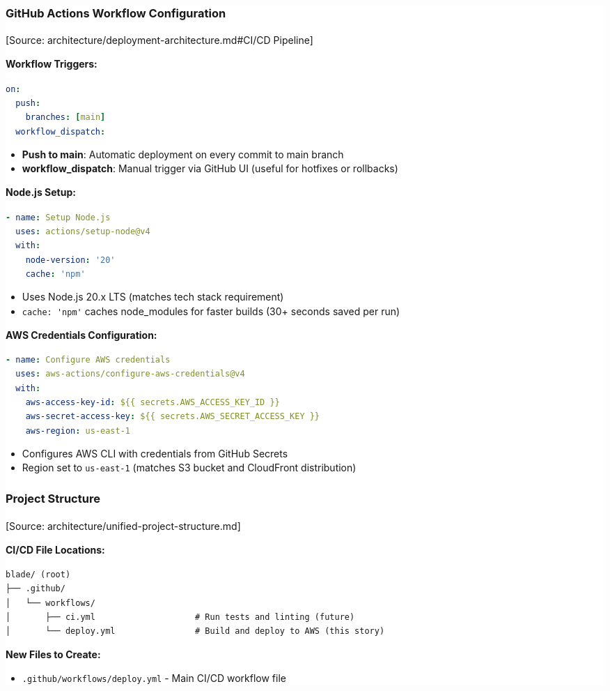 ### GitHub Actions Workflow Configuration

[Source: architecture/deployment-architecture.md#CI/CD Pipeline]

**Workflow Triggers:**

```yaml
on:
  push:
    branches: [main]
  workflow_dispatch:
```

- **Push to main**: Automatic deployment on every commit to main branch
- **workflow_dispatch**: Manual trigger via GitHub UI (useful for hotfixes or rollbacks)

**Node.js Setup:**

```yaml
- name: Setup Node.js
  uses: actions/setup-node@v4
  with:
    node-version: '20'
    cache: 'npm'
```

- Uses Node.js 20.x LTS (matches tech stack requirement)
- `cache: 'npm'` caches node_modules for faster builds (30+ seconds saved per run)

**AWS Credentials Configuration:**

```yaml
- name: Configure AWS credentials
  uses: aws-actions/configure-aws-credentials@v4
  with:
    aws-access-key-id: ${{ secrets.AWS_ACCESS_KEY_ID }}
    aws-secret-access-key: ${{ secrets.AWS_SECRET_ACCESS_KEY }}
    aws-region: us-east-1
```

- Configures AWS CLI with credentials from GitHub Secrets
- Region set to `us-east-1` (matches S3 bucket and CloudFront distribution)

### Project Structure

[Source: architecture/unified-project-structure.md]

**CI/CD File Locations:**

```
blade/ (root)
├── .github/
│   └── workflows/
│       ├── ci.yml                    # Run tests and linting (future)
│       └── deploy.yml                # Build and deploy to AWS (this story)
```

**New Files to Create:**
- `.github/workflows/deploy.yml` - Main CI/CD workflow file
